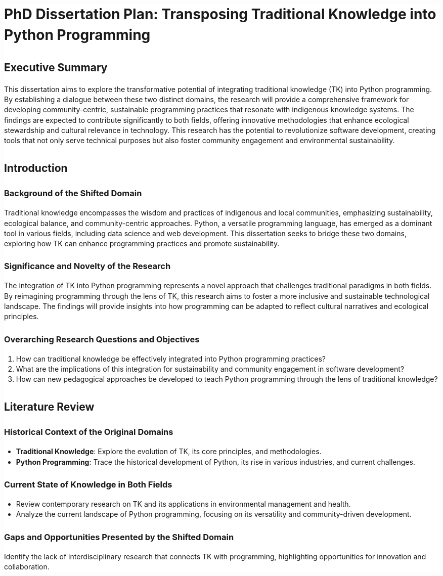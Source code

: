 # PhD Dissertation Plan: Transposing Traditional Knowledge into Python Programming

## Executive Summary
This dissertation aims to explore the transformative potential of integrating traditional knowledge (TK) into Python programming. By establishing a dialogue between these two distinct domains, the research will provide a comprehensive framework for developing community-centric, sustainable programming practices that resonate with indigenous knowledge systems. The findings are expected to contribute significantly to both fields, offering innovative methodologies that enhance ecological stewardship and cultural relevance in technology. This research has the potential to revolutionize software development, creating tools that not only serve technical purposes but also foster community engagement and environmental sustainability.

## Introduction
### Background of the Shifted Domain
Traditional knowledge encompasses the wisdom and practices of indigenous and local communities, emphasizing sustainability, ecological balance, and community-centric approaches. Python, a versatile programming language, has emerged as a dominant tool in various fields, including data science and web development. This dissertation seeks to bridge these two domains, exploring how TK can enhance programming practices and promote sustainability.

### Significance and Novelty of the Research
The integration of TK into Python programming represents a novel approach that challenges traditional paradigms in both fields. By reimagining programming through the lens of TK, this research aims to foster a more inclusive and sustainable technological landscape. The findings will provide insights into how programming can be adapted to reflect cultural narratives and ecological principles.

### Overarching Research Questions and Objectives
1. How can traditional knowledge be effectively integrated into Python programming practices?
2. What are the implications of this integration for sustainability and community engagement in software development?
3. How can new pedagogical approaches be developed to teach Python programming through the lens of traditional knowledge?

## Literature Review
### Historical Context of the Original Domains
- **Traditional Knowledge**: Explore the evolution of TK, its core principles, and methodologies.
- **Python Programming**: Trace the historical development of Python, its rise in various industries, and current challenges.

### Current State of Knowledge in Both Fields
- Review contemporary research on TK and its applications in environmental management and health.
- Analyze the current landscape of Python programming, focusing on its versatility and community-driven development.

### Gaps and Opportunities Presented by the Shifted Domain
Identify the lack of interdisciplinary research that connects TK with programming, highlighting opportunities for innovation and collaboration.
